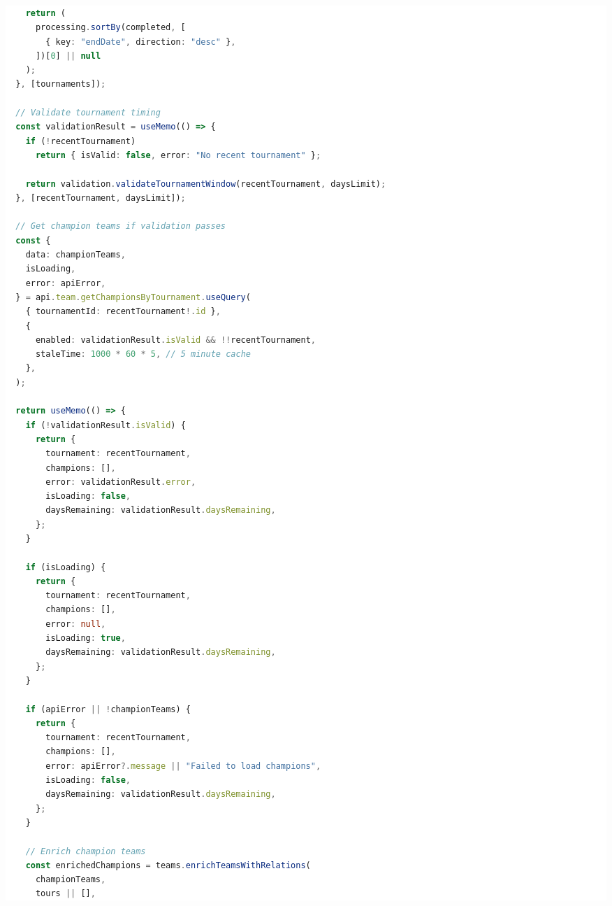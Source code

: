 ```typescript
    return (
      processing.sortBy(completed, [
        { key: "endDate", direction: "desc" },
      ])[0] || null
    );
  }, [tournaments]);

  // Validate tournament timing
  const validationResult = useMemo(() => {
    if (!recentTournament)
      return { isValid: false, error: "No recent tournament" };

    return validation.validateTournamentWindow(recentTournament, daysLimit);
  }, [recentTournament, daysLimit]);

  // Get champion teams if validation passes
  const {
    data: championTeams,
    isLoading,
    error: apiError,
  } = api.team.getChampionsByTournament.useQuery(
    { tournamentId: recentTournament!.id },
    {
      enabled: validationResult.isValid && !!recentTournament,
      staleTime: 1000 * 60 * 5, // 5 minute cache
    },
  );

  return useMemo(() => {
    if (!validationResult.isValid) {
      return {
        tournament: recentTournament,
        champions: [],
        error: validationResult.error,
        isLoading: false,
        daysRemaining: validationResult.daysRemaining,
      };
    }

    if (isLoading) {
      return {
        tournament: recentTournament,
        champions: [],
        error: null,
        isLoading: true,
        daysRemaining: validationResult.daysRemaining,
      };
    }

    if (apiError || !championTeams) {
      return {
        tournament: recentTournament,
        champions: [],
        error: apiError?.message || "Failed to load champions",
        isLoading: false,
        daysRemaining: validationResult.daysRemaining,
      };
    }

    // Enrich champion teams
    const enrichedChampions = teams.enrichTeamsWithRelations(
      championTeams,
      tours || [],
```
